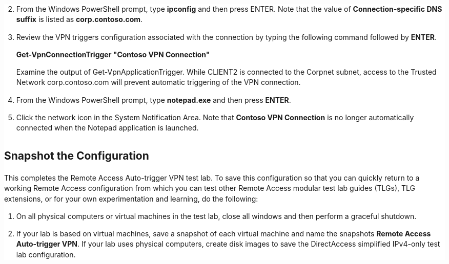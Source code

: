 2.  From the Windows PowerShell prompt, type **ipconfig** and then press ENTER. Note that the value of **Connection\-specific DNS suffix** is listed as **corp.contoso.com**.  
  
3.  Review the VPN triggers configuration associated with the connection by typing the following command followed by **ENTER**.  
  
    **Get\-VpnConnectionTrigger "Contoso VPN Connection"**  
  
    Examine the output of Get\-VpnApplicationTrigger. While CLIENT2 is connected to the Corpnet subnet, access to the Trusted Network corp.contoso.com will prevent automatic triggering of the VPN connection.  
  
4.  From the Windows PowerShell prompt, type **notepad.exe** and then press **ENTER**.  
  
5.  Click the network icon in the System Notification Area. Note that **Contoso VPN Connection** is no longer automatically connected when the Notepad application is launched.  
  
## Snapshot the Configuration  
This completes the Remote Access Auto\-trigger VPN test lab. To save this configuration so that you can quickly return to a working Remote Access configuration from which you can test other Remote Access modular test lab guides \(TLGs\), TLG extensions, or for your own experimentation and learning, do the following:  
  
1.  On all physical computers or virtual machines in the test lab, close all windows and then perform a graceful shutdown.  
  
2.  If your lab is based on virtual machines, save a snapshot of each virtual machine and name the snapshots **Remote Access Auto\-trigger VPN**. If your lab uses physical computers, create disk images to save the DirectAccess simplified IPv4\-only test lab configuration.  
  
